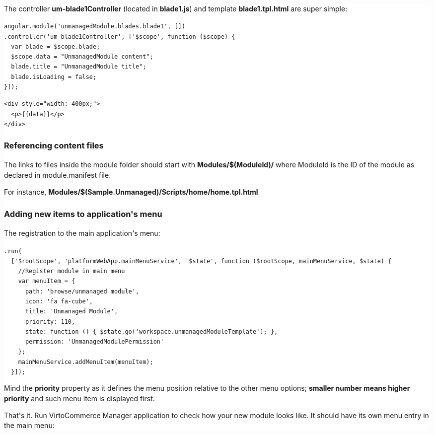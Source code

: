 The controller **um-blade1Controller** (located in **blade1.js**) and template **blade1.tpl.html** are super simple:

```
angular.module('unmanagedModule.blades.blade1', [])
.controller('um-blade1Controller', ['$scope', function ($scope) {
  var blade = $scope.blade;
  $scope.data = "UnmanagedModule content";
  blade.title = "UnmanagedModule title";
  blade.isLoading = false;
}]);
```
```
<div style="width: 400px;">
  <p>{{data}}</p>
</div>
```

### Referencing content files

The links to files inside the module folder should start with **Modules/$(ModuleId)/** where ModuleId is the ID of the module as declared in module.manifest file.

For instance, **Modules/$(Sample.Unmanaged)/Scripts/home/home.tpl.html**

### Adding new items to application's menu

The registration to the main application's menu:

```
.run(
  ['$rootScope', 'platformWebApp.mainMenuService', '$state', function ($rootScope, mainMenuService, $state) {
    //Register module in main menu
    var menuItem = {
      path: 'browse/unmanaged module',
      icon: 'fa fa-cube',
      title: 'Unmanaged Module',
      priority: 110,
      state: function () { $state.go('workspace.unmanagedModuleTemplate'); },
      permission: 'UnmanagedModulePermission'
    };
    mainMenuService.addMenuItem(menuItem);
  }]);
```

Mind the **priority** property as it defines the menu position relative to the other menu options; **smaller number means higher priority** and such menu item is displayed first.

That's it. Run VirtoCommerce Manager application to check how your new module looks like. It should have its own menu entry in the main menu:
